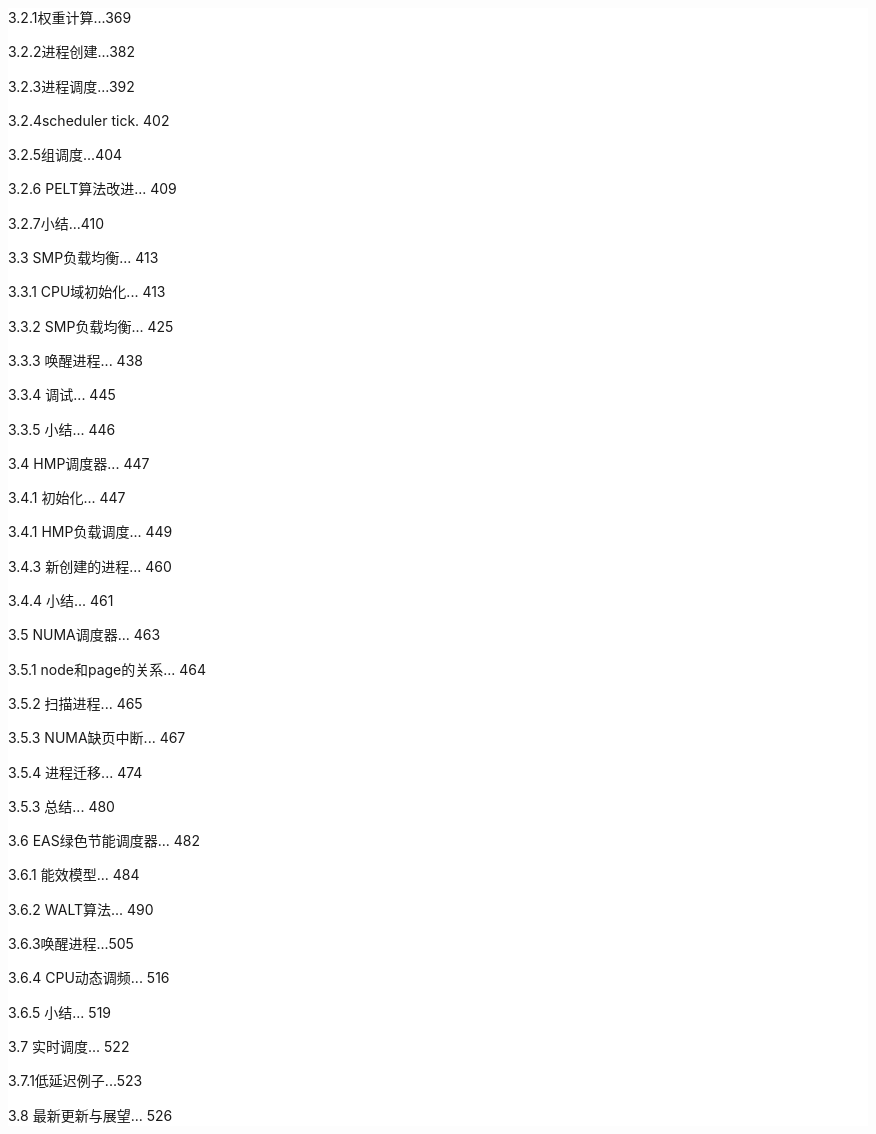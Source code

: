 3.2.1权重计算...369

3.2.2进程创建...382

3.2.3进程调度...392

3.2.4scheduler tick. 402

3.2.5组调度...404

3.2.6 PELT算法改进... 409

3.2.7小结...410

3.3 SMP负载均衡... 413

3.3.1 CPU域初始化... 413

3.3.2 SMP负载均衡... 425

3.3.3 唤醒进程... 438

3.3.4 调试... 445

3.3.5 小结... 446

3.4 HMP调度器... 447

3.4.1 初始化... 447

3.4.1 HMP负载调度... 449

3.4.3 新创建的进程... 460

3.4.4 小结... 461

3.5 NUMA调度器... 463

3.5.1 node和page的关系... 464

3.5.2 扫描进程... 465

3.5.3 NUMA缺页中断... 467

3.5.4 进程迁移... 474

3.5.3 总结... 480

3.6 EAS绿色节能调度器... 482

3.6.1 能效模型... 484

3.6.2 WALT算法... 490

3.6.3唤醒进程...505

3.6.4 CPU动态调频... 516

3.6.5 小结... 519

3.7 实时调度... 522

3.7.1低延迟例子...523

3.8 最新更新与展望... 526
